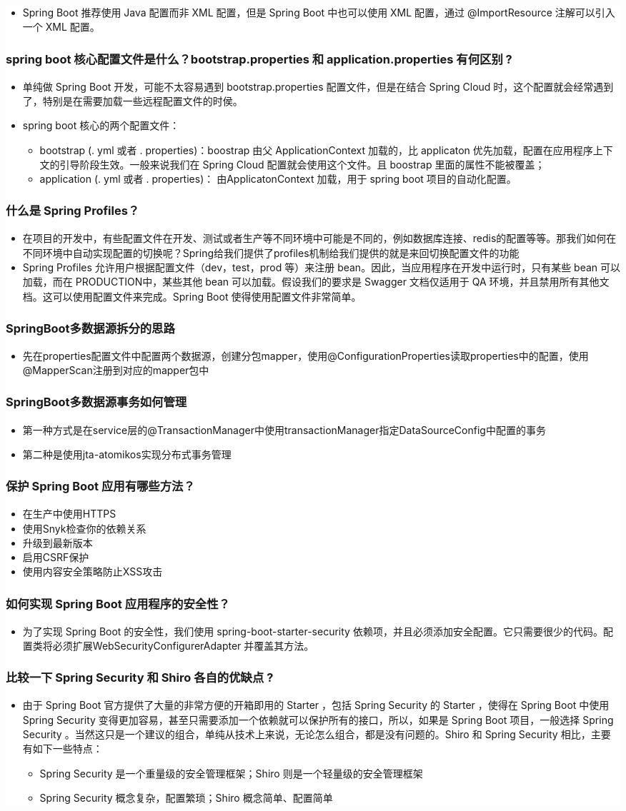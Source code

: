*   Spring Boot 推荐使用 Java 配置而非 XML 配置，但是 Spring Boot 中也可以使用 XML 配置，通过 @ImportResource 注解可以引入一个 XML 配置。

### spring boot 核心配置文件是什么？bootstrap.properties 和 application.properties 有何区别 ?

*   单纯做 Spring Boot 开发，可能不太容易遇到 bootstrap.properties 配置文件，但是在结合 Spring Cloud 时，这个配置就会经常遇到了，特别是在需要加载一些远程配置文件的时侯。

*   spring boot 核心的两个配置文件：

    *   bootstrap (. yml 或者 . properties)：boostrap 由父 ApplicationContext 加载的，比 applicaton 优先加载，配置在应用程序上下文的引导阶段生效。一般来说我们在 Spring Cloud 配置就会使用这个文件。且 boostrap 里面的属性不能被覆盖；
    *   application (. yml 或者 . properties)： 由ApplicatonContext 加载，用于 spring boot 项目的自动化配置。

### 什么是 Spring Profiles？

*   在项目的开发中，有些配置文件在开发、测试或者生产等不同环境中可能是不同的，例如数据库连接、redis的配置等等。那我们如何在不同环境中自动实现配置的切换呢？Spring给我们提供了profiles机制给我们提供的就是来回切换配置文件的功能
*   Spring Profiles 允许用户根据配置文件（dev，test，prod 等）来注册 bean。因此，当应用程序在开发中运行时，只有某些 bean 可以加载，而在 PRODUCTION中，某些其他 bean 可以加载。假设我们的要求是 Swagger 文档仅适用于 QA 环境，并且禁用所有其他文档。这可以使用配置文件来完成。Spring Boot 使得使用配置文件非常简单。

### SpringBoot多数据源拆分的思路

*   先在properties配置文件中配置两个数据源，创建分包mapper，使用@ConfigurationProperties读取properties中的配置，使用@MapperScan注册到对应的mapper包中

### SpringBoot多数据源事务如何管理

*   第一种方式是在service层的@TransactionManager中使用transactionManager指定DataSourceConfig中配置的事务

*   第二种是使用jta-atomikos实现分布式事务管理

### 保护 Spring Boot 应用有哪些方法？

*   在生产中使用HTTPS
*   使用Snyk检查你的依赖关系
*   升级到最新版本
*   启用CSRF保护
*   使用内容安全策略防止XSS攻击

### 如何实现 Spring Boot 应用程序的安全性？

*   为了实现 Spring Boot 的安全性，我们使用 spring-boot-starter-security 依赖项，并且必须添加安全配置。它只需要很少的代码。配置类将必须扩展WebSecurityConfigurerAdapter 并覆盖其方法。

### 比较一下 Spring Security 和 Shiro 各自的优缺点 ?

*   由于 Spring Boot 官方提供了大量的非常方便的开箱即用的 Starter ，包括 Spring Security 的 Starter ，使得在 Spring Boot 中使用 Spring Security 变得更加容易，甚至只需要添加一个依赖就可以保护所有的接口，所以，如果是 Spring Boot 项目，一般选择 Spring Security 。当然这只是一个建议的组合，单纯从技术上来说，无论怎么组合，都是没有问题的。Shiro 和 Spring Security 相比，主要有如下一些特点：

    *   Spring Security 是一个重量级的安全管理框架；Shiro 则是一个轻量级的安全管理框架

    *   Spring Security 概念复杂，配置繁琐；Shiro 概念简单、配置简单
